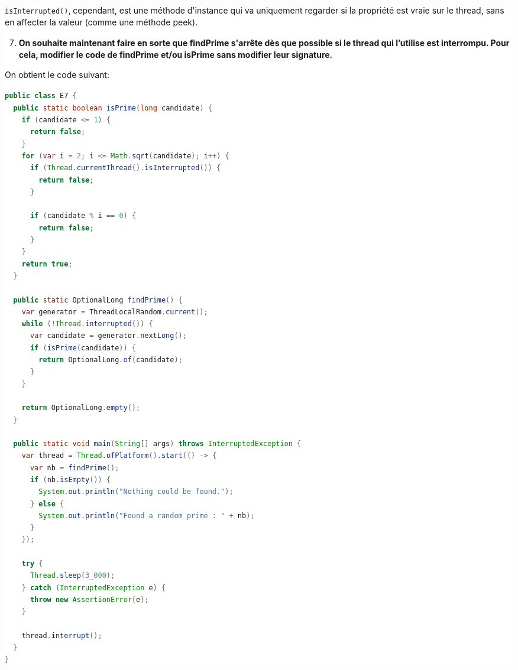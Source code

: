 `isInterrupted()`, cependant, est une méthode d'instance qui va uniquement regarder si la propriété est vraie sur le thread, sans en affecter la valeur (comme une méthode peek).

7. **On souhaite maintenant faire en sorte que findPrime s'arrête dès que possible si le thread qui l’utilise est interrompu. 
    Pour cela, modifier le code de findPrime et/ou isPrime sans modifier leur signature.**

On obtient le code suivant:
```java
public class E7 {
  public static boolean isPrime(long candidate) {
    if (candidate <= 1) {
      return false;
    }
    for (var i = 2; i <= Math.sqrt(candidate); i++) {
      if (Thread.currentThread().isInterrupted()) {
        return false;
      }

      if (candidate % i == 0) {
        return false;
      }
    }
    return true;
  }

  public static OptionalLong findPrime() {
    var generator = ThreadLocalRandom.current();
    while (!Thread.interrupted()) {
      var candidate = generator.nextLong();
      if (isPrime(candidate)) {
        return OptionalLong.of(candidate);
      }
    }

    return OptionalLong.empty();
  }

  public static void main(String[] args) throws InterruptedException {
    var thread = Thread.ofPlatform().start(() -> {
      var nb = findPrime();
      if (nb.isEmpty()) {
        System.out.println("Nothing could be found.");
      } else {
        System.out.println("Found a random prime : " + nb);
      }
    });

    try {
      Thread.sleep(3_000);
    } catch (InterruptedException e) {
      throw new AssertionError(e);
    }

    thread.interrupt();
  }
}
```
